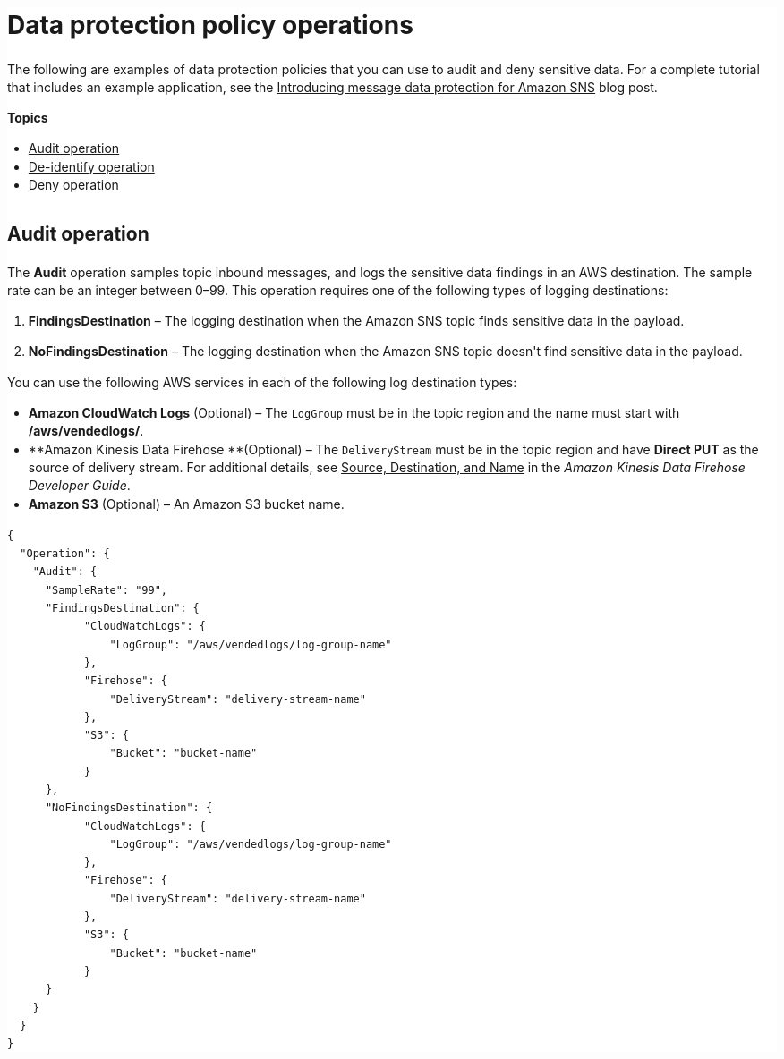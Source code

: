 # Data protection policy operations<a name="sns-message-data-protection-operations"></a>

The following are examples of data protection policies that you can use to audit and deny sensitive data\. For a complete tutorial that includes an example application, see the [Introducing message data protection for Amazon SNS](https://aws.amazon.com/blogs/compute/introducing-message-data-protection-for-amazon-sns/) blog post\.

**Topics**
+ [Audit operation](#statement-operation-json-properties-audit)
+ [De\-identify operation](#statement-operation-json-properties-deidentify)
+ [Deny operation](#statement-operation-json-properties-deny)

## Audit operation<a name="statement-operation-json-properties-audit"></a>

The **Audit** operation samples topic inbound messages, and logs the sensitive data findings in an AWS destination\. The sample rate can be an integer between 0–99\. This operation requires one of the following types of logging destinations:

1. **FindingsDestination** – The logging destination when the Amazon SNS topic finds sensitive data in the payload\.

1. **NoFindingsDestination** – The logging destination when the Amazon SNS topic doesn't find sensitive data in the payload\.

You can use the following AWS services in each of the following log destination types:
+ **Amazon CloudWatch Logs** \(Optional\) – The `LogGroup` must be in the topic region and the name must start with **/aws/vendedlogs/**\.
+ **Amazon Kinesis Data Firehose **\(Optional\) – The `DeliveryStream` must be in the topic region and have **Direct PUT** as the source of delivery stream\. For additional details, see [Source, Destination, and Name](https://docs.aws.amazon.com/firehose/latest/dev/create-name.html) in the *Amazon Kinesis Data Firehose Developer Guide*\.
+ **Amazon S3** \(Optional\) – An Amazon S3 bucket name\.

```
{
  "Operation": {
    "Audit": {
      "SampleRate": "99",
      "FindingsDestination": {
            "CloudWatchLogs": {
                "LogGroup": "/aws/vendedlogs/log-group-name"
            },
            "Firehose": {
                "DeliveryStream": "delivery-stream-name"
            },
            "S3": {
                "Bucket": "bucket-name"
            }
      },
      "NoFindingsDestination": {
            "CloudWatchLogs": {
                "LogGroup": "/aws/vendedlogs/log-group-name"
            },
            "Firehose": {
                "DeliveryStream": "delivery-stream-name"
            },
            "S3": {
                "Bucket": "bucket-name"
            }
      }
    }
  }
}
```